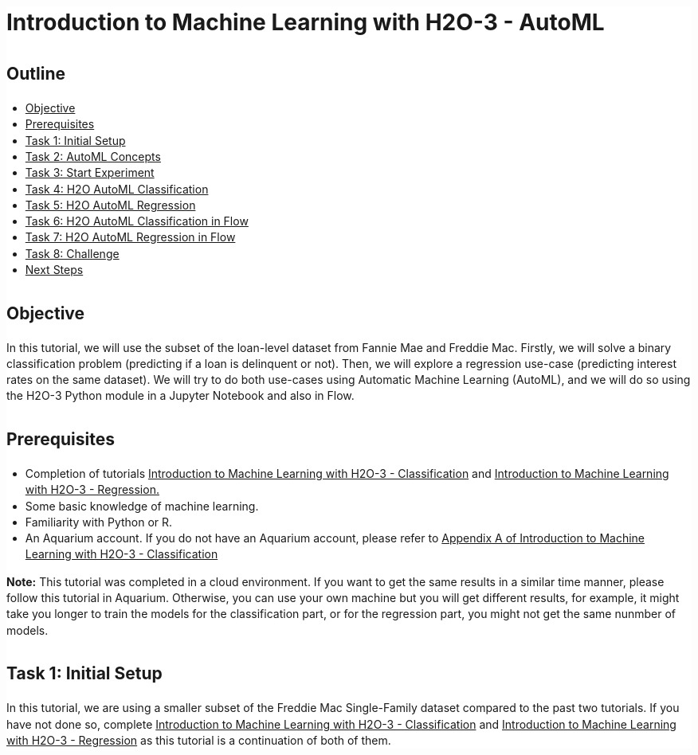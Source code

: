 # Introduction to Machine Learning with H2O-3 - AutoML

## Outline

- [Objective](#objective)
- [Prerequisites](#prerequisites)
- [Task 1: Initial Setup](#task-1-initial-setup)
- [Task 2: AutoML Concepts](#task-2-automl-concepts)
- [Task 3: Start Experiment](#task-3-start-experiment)
- [Task 4: H2O AutoML Classification](#task-4-h2o-automl-classification)
- [Task 5: H2O AutoML Regression](#task-5-h2o-automl-regression)
- [Task 6: H2O AutoML Classification in Flow](#task-6-h2o-automl-classification-in-flow)
- [Task 7: H2O AutoML Regression in Flow](#task-7-h2o-automl-regression-in-flow)
- [Task 8: Challenge](#task-8-challenge)
- [Next Steps](#next-steps)

## Objective
In this tutorial, we will use the subset of the loan-level dataset from Fannie Mae and Freddie Mac. Firstly, we will solve a binary classification problem (predicting if a loan is delinquent or not). Then, we will explore a regression use-case (predicting interest rates on the same dataset). We will try to do both use-cases using Automatic Machine Learning (AutoML), and we will do so using the H2O-3 Python module in a Jupyter Notebook and also in Flow. 

## Prerequisites 
- Completion of tutorials [Introduction to Machine Learning with H2O-3 - Classification](https://training.h2o.ai/products/1a-introduction-to-machine-learning-with-h2o-3-classification) and [Introduction to Machine Learning with H2O-3 - Regression.](https://training.h2o.ai/products/1b-introduction-to-machine-learning-with-h2o-3-regression)
- Some basic knowledge of machine learning. 
- Familiarity with Python or R.
- An Aquarium account. If you do not have an Aquarium account, please refer to [Appendix A of Introduction to Machine Learning with H2O-3 - Classification](https://training.h2o.ai/products/1a-introduction-to-machine-learning-with-h2o-3-classification)

**Note:** This tutorial was completed in a cloud environment. If you want to get the same results in a similar time manner, please follow this tutorial in Aquarium. Otherwise, you can use your own machine but you will get different results, for example, it might take you longer to train the models for the classification part, or for the regression part, you might not get the same nunmber of models.

## Task 1: Initial Setup
In this tutorial, we are using a smaller subset of the Freddie Mac Single-Family dataset compared to the past two tutorials. If you have not done so, complete [Introduction to Machine Learning with H2O-3 - Classification](https://training.h2o.ai/products/1a-introduction-to-machine-learning-with-h2o-3-classification) and [Introduction to Machine Learning with H2O-3 - Regression](https://training.h2o.ai/products/1b-introduction-to-machine-learning-with-h2o-3-regression) as this tutorial is a continuation of both of them. 
